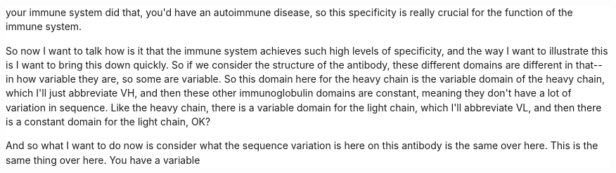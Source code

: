   <span m="1207060">your</span> <span m="1207210">immune</span> <span m="1207540">system</span>
  <span m="1208080">did</span> <span m="1208290">that,</span> <span m="1208680">you'd</span>
  <span m="1208890">have</span> <span m="1209100">an</span> <span m="1209250">autoimmune</span>
  <span m="1209880">disease,</span> <span m="1211560">so</span> <span m="1211710">this</span>
  <span m="1211850">specificity</span> <span m="1212730">is</span> <span m="1212850">really</span>
  <span m="1213150">crucial</span> <span m="1214110">for</span> <span m="1214290">the</span>
  <span m="1214410">function</span> <span m="1215430">of</span> <span m="1215610">the</span>
  <span m="1215790">immune</span> <span m="1216150">system.</span></p><p><span m="1217180">So</span>
  <span m="1217230">now</span> <span m="1217410">I</span> <span m="1217470">want</span>
  <span m="1217650">to</span> <span m="1217710">talk</span> <span m="1218040">how</span>
  <span m="1218430">is</span> <span m="1218610">it</span> <span m="1218730">that</span>
  <span m="1218880">the</span> <span m="1219030">immune</span> <span m="1219420">system</span>
  <span m="1220200">achieves</span> <span m="1220770">such</span> <span m="1221100">high</span>
  <span m="1221370">levels</span> <span m="1221910">of</span> <span m="1222090">specificity,</span>
  <span m="1224930">and</span> <span m="1225060">the</span> <span m="1225150">way</span>
  <span m="1225390">I</span> <span m="1225480">want</span> <span m="1225630">to</span>
  <span m="1225720">illustrate</span> <span m="1226350">this</span> <span m="1227610">is</span>
  <span m="1228750">I</span> <span m="1228840">want</span> <span m="1228990">to</span>
  <span m="1229050">bring</span> <span m="1229320">this</span> <span m="1229530">down</span>
  <span m="1229950">quickly.</span> <span m="1232810">So</span> <span m="1232990">if</span>
  <span m="1233110">we</span> <span m="1233230">consider</span> <span m="1233800">the</span>
  <span m="1233950">structure</span> <span m="1234550">of</span> <span m="1234640">the</span>
  <span m="1234790">antibody,</span> <span m="1236470">these</span> <span m="1236800">different</span>
  <span m="1237220">domains</span> <span m="1241410">are</span> <span m="1241530">different</span>
  <span m="1242550">in</span> <span m="1242700">that--</span> <span m="1243000">in</span>
  <span m="1243180">how</span> <span m="1243390">variable</span> <span m="1244030">they</span>
  <span m="1244140">are,</span> <span m="1244680">so</span> <span m="1244830">some</span>
  <span m="1245160">are</span> <span m="1245280">variable.</span> <span m="1246340">So</span>
  <span m="1246450">this</span> <span m="1246720">domain</span> <span m="1247110">here</span>
  <span m="1247380">for</span> <span m="1247530">the</span> <span m="1247620">heavy</span>
  <span m="1247950">chain</span> <span m="1248700">is</span> <span m="1248850">the</span>
  <span m="1248940">variable</span> <span m="1249540">domain</span> <span m="1250020">of</span>
  <span m="1250110">the</span> <span m="1250200">heavy</span> <span m="1250470">chain,</span>
  <span m="1250980">which</span> <span m="1251220">I'll</span> <span m="1251340">just</span>
  <span m="1251520">abbreviate</span> <span m="1252090">VH,</span> <span m="1253740">and</span>
  <span m="1253890">then</span> <span m="1254100">these</span> <span m="1254400">other</span>
  <span m="1254760">immunoglobulin</span> <span m="1255690">domains</span> <span m="1256260">are</span>
  <span m="1256620">constant,</span> <span m="1257310">meaning</span> <span m="1257610">they</span>
  <span m="1258180">don't</span> <span m="1258480">have</span> <span m="1258720">a</span>
  <span m="1258780">lot</span> <span m="1258960">of</span> <span m="1259050">variation</span>
  <span m="1259850">in</span> <span m="1259980">sequence.</span> <span m="1262320">Like</span>
  <span m="1262530">the</span> <span m="1262650">heavy</span> <span m="1263010">chain,</span>
  <span m="1263830">there</span> <span m="1263930">is</span> <span m="1264000">a</span>
  <span m="1264060">variable</span> <span m="1264600">domain</span> <span m="1265080">for</span>
  <span m="1265230">the</span> <span m="1265350">light</span> <span m="1265590">chain,</span>
  <span m="1266490">which</span> <span m="1266670">I'll</span> <span m="1266820">abbreviate</span>
  <span m="1267390">VL,</span> <span m="1268740">and</span> <span m="1268890">then</span>
  <span m="1269040">there</span> <span m="1269200">is</span> <span m="1269280">a</span>
  <span m="1269340">constant</span> <span m="1270630">domain</span> <span m="1271440">for</span>
  <span m="1271620">the</span> <span m="1271710">light</span> <span m="1271950">chain,</span>
  <span m="1272630">OK?</span></p><p><span m="1273840">And</span> <span m="1274650">so</span>
  <span m="1274860">what</span> <span m="1275010">I</span> <span m="1275070">want</span>
  <span m="1275250">to</span> <span m="1275340">do</span> <span m="1275850">now</span>
  <span m="1276360">is</span> <span m="1276540">consider</span> <span m="1277530">what</span>
  <span m="1278130">the</span> <span m="1278280">sequence</span> <span m="1278910">variation</span>
  <span m="1279570">is</span> <span m="1279850">here</span> <span m="1280530">on</span>
  <span m="1280710">this</span> <span m="1280920">antibody</span> <span m="1281790">is</span>
  <span m="1282030">the</span> <span m="1282120">same</span> <span m="1282510">over</span>
  <span m="1282720">here.</span> <span m="1283290">This</span> <span m="1283530">is</span>
  <span m="1284190">the</span> <span m="1284310">same</span> <span m="1284940">thing</span>
  <span m="1285450">over</span> <span m="1285660">here.</span> <span m="1286450">You</span>
  <span m="1286550">have</span> <span m="1286650">a</span> <span m="1286750">variable</span>
